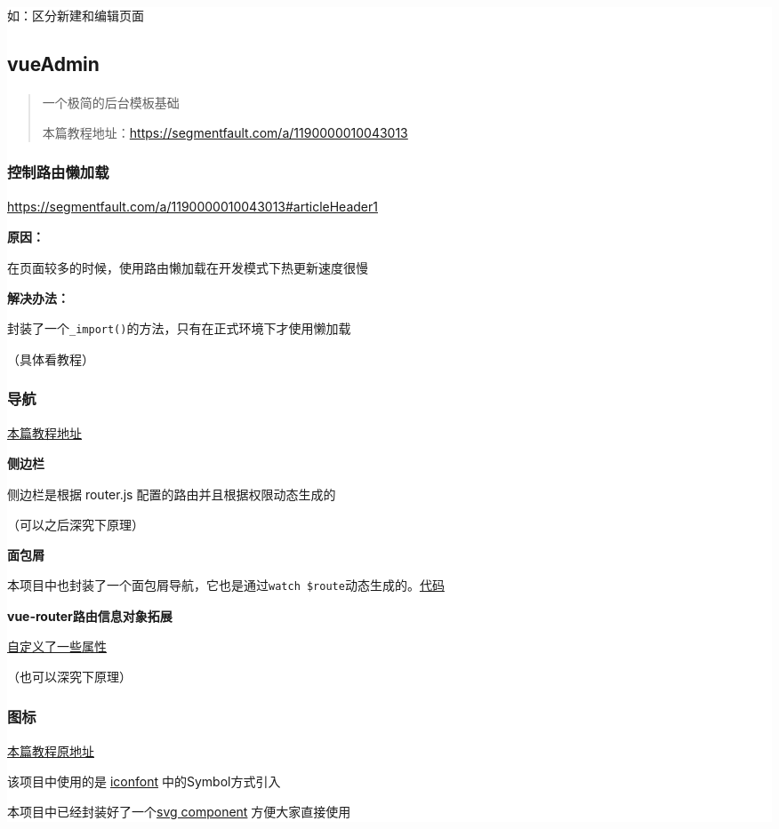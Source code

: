 如：区分新建和编辑页面





## vueAdmin

> 一个极简的后台模板基础
>
> 本篇教程地址：<https://segmentfault.com/a/1190000010043013>



### 控制路由懒加载

<https://segmentfault.com/a/1190000010043013#articleHeader1>

**原因：**

在页面较多的时候，使用路由懒加载在开发模式下热更新速度很慢

**解决办法：**

封装了一个`_import()`的方法，只有在正式环境下才使用懒加载

（具体看教程）



<span id="question4.2"></span>

### 导航

[本篇教程地址](https://segmentfault.com/a/1190000010043013#articleHeader3)

**侧边栏**

侧边栏是根据 router.js 配置的路由并且根据权限动态生成的

（可以之后深究下原理）

**面包屑**

本项目中也封装了一个面包屑导航，它也是通过`watch $route`动态生成的。[代码](https://github.com/PanJiaChen/vue-admin-template/blob/master/src/components/Breadcrumb/index.vue)

**vue-router路由信息对象拓展**

[自定义了一些属性](https://panjiachen.gitee.io/vue-element-admin-site/zh/guide/essentials/router-and-nav.html#%E9%85%8D%E7%BD%AE%E9%A1%B9)

（也可以深究下原理）



### 图标

[本篇教程原地址](https://segmentfault.com/a/1190000010043013#articleHeader4)

该项目中使用的是 [iconfont](https://www.iconfont.cn/) 中的Symbol方式引入

本项目中已经封装好了一个[svg component](https://github.com/PanJiaChen/vue-admin-template/blob/master/src/components/SvgIcon/index.vue) 方便大家直接使用
